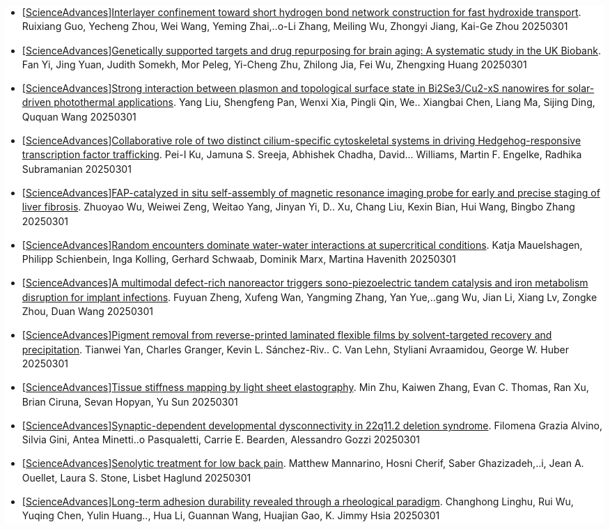   - \[[ScienceAdvances](https://www.science.org/loi/sciadv?af=R)\][Interlayer confinement toward short hydrogen bond network construction for fast hydroxide transport](https://www.science.org/doi/abs/10.1126/sciadv.adr5374?af=R). Ruixiang Guo, Yecheng Zhou, Wei Wang, Yeming Zhai,..o-Li Zhang, Meiling Wu, Zhongyi Jiang, Kai-Ge Zhou 	20250301

  - \[[ScienceAdvances](https://www.science.org/loi/sciadv?af=R)\][Genetically supported targets and drug repurposing for brain aging: A systematic study in the UK Biobank](https://www.science.org/doi/abs/10.1126/sciadv.adr3757?af=R). Fan Yi, Jing Yuan, Judith Somekh, Mor Peleg, Yi-Cheng Zhu, Zhilong Jia, Fei Wu, Zhengxing Huang 	20250301

  - \[[ScienceAdvances](https://www.science.org/loi/sciadv?af=R)\][Strong interaction between plasmon and topological surface state in Bi2Se3/Cu2-xS nanowires for solar-driven photothermal applications](https://www.science.org/doi/abs/10.1126/sciadv.adt2884?af=R). Yang Liu, Shengfeng Pan, Wenxi Xia, Pingli Qin, We.. Xiangbai Chen, Liang Ma, Sijing Ding, Ququan Wang 	20250301

  - \[[ScienceAdvances](https://www.science.org/loi/sciadv?af=R)\][Collaborative role of two distinct cilium-specific cytoskeletal systems in driving Hedgehog-responsive transcription factor trafficking](https://www.science.org/doi/abs/10.1126/sciadv.adt5439?af=R). Pei-I Ku, Jamuna S. Sreeja, Abhishek Chadha, David... Williams, Martin F. Engelke, Radhika Subramanian 	20250301

  - \[[ScienceAdvances](https://www.science.org/loi/sciadv?af=R)\][FAP-catalyzed in situ self-assembly of magnetic resonance imaging probe for early and precise staging of liver fibrosis](https://www.science.org/doi/abs/10.1126/sciadv.adt6082?af=R). Zhuoyao Wu, Weiwei Zeng, Weitao Yang, Jinyan Yi, D.. Xu, Chang Liu, Kexin Bian, Hui Wang, Bingbo Zhang 	20250301

  - \[[ScienceAdvances](https://www.science.org/loi/sciadv?af=R)\][Random encounters dominate water-water interactions at supercritical conditions](https://www.science.org/doi/abs/10.1126/sciadv.adp8614?af=R). Katja Mauelshagen, Philipp Schienbein, Inga Kolling, Gerhard Schwaab, Dominik Marx, Martina Havenith 	20250301

  - \[[ScienceAdvances](https://www.science.org/loi/sciadv?af=R)\][A multimodal defect-rich nanoreactor triggers sono-piezoelectric tandem catalysis and iron metabolism disruption for implant infections](https://www.science.org/doi/abs/10.1126/sciadv.ads8694?af=R). Fuyuan Zheng, Xufeng Wan, Yangming Zhang, Yan Yue,..gang Wu, Jian Li, Xiang Lv, Zongke Zhou, Duan Wang 	20250301

  - \[[ScienceAdvances](https://www.science.org/loi/sciadv?af=R)\][Pigment removal from reverse-printed laminated flexible films by solvent-targeted recovery and precipitation](https://www.science.org/doi/abs/10.1126/sciadv.adt5841?af=R). Tianwei Yan, Charles Granger, Kevin L. Sánchez-Riv.. C. Van Lehn, Styliani Avraamidou, George W. Huber 	20250301

  - \[[ScienceAdvances](https://www.science.org/loi/sciadv?af=R)\][Tissue stiffness mapping by light sheet elastography](https://www.science.org/doi/abs/10.1126/sciadv.adt7274?af=R). Min Zhu, Kaiwen Zhang, Evan C. Thomas, Ran Xu, Brian Ciruna, Sevan Hopyan, Yu Sun 	20250301

  - \[[ScienceAdvances](https://www.science.org/loi/sciadv?af=R)\][Synaptic-dependent developmental dysconnectivity in 22q11.2 deletion syndrome](https://www.science.org/doi/abs/10.1126/sciadv.adq2807?af=R). Filomena Grazia Alvino, Silvia Gini, Antea Minetti..o Pasqualetti, Carrie E. Bearden, Alessandro Gozzi 	20250301

  - \[[ScienceAdvances](https://www.science.org/loi/sciadv?af=R)\][Senolytic treatment for low back pain](https://www.science.org/doi/abs/10.1126/sciadv.adr1719?af=R). Matthew Mannarino, Hosni Cherif, Saber Ghazizadeh,..i, Jean A. Ouellet, Laura S. Stone, Lisbet Haglund 	20250301

  - \[[ScienceAdvances](https://www.science.org/loi/sciadv?af=R)\][Long-term adhesion durability revealed through a rheological paradigm](https://www.science.org/doi/abs/10.1126/sciadv.adt3957?af=R). Changhong Linghu, Rui Wu, Yuqing Chen, Yulin Huang.., Hua Li, Guannan Wang, Huajian Gao, K. Jimmy Hsia 	20250301
